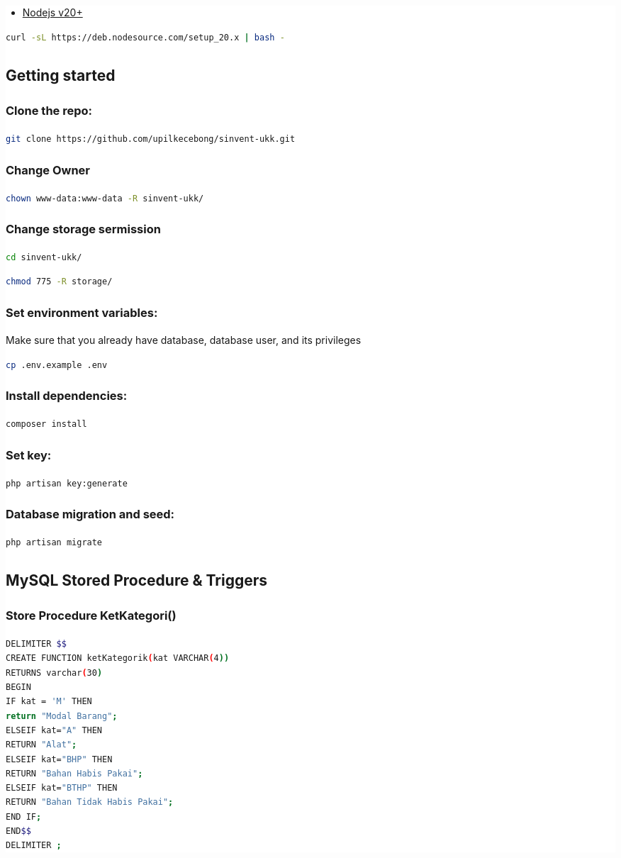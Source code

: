  - [Nodejs v20+](https://downloads.nodesource.com/)
```bash
curl -sL https://deb.nodesource.com/setup_20.x | bash -
```

## Getting started
### Clone the repo:
```bash
git clone https://github.com/upilkecebong/sinvent-ukk.git
```

### Change Owner
```bash
chown www-data:www-data -R sinvent-ukk/
```

### Change storage sermission 
```bash
cd sinvent-ukk/
```
```bash
chmod 775 -R storage/
```

### Set environment variables:
<p>Make sure that you already have database, database user, and its privileges</p>

```bash
cp .env.example .env
```

### Install dependencies:
```bash
composer install
```

### Set key:
```bash
php artisan key:generate
```

### Database migration and seed:
```bash
php artisan migrate
```

## MySQL Stored Procedure & Triggers
### Store Procedure KetKategori()
```bash
DELIMITER $$
CREATE FUNCTION ketKategorik(kat VARCHAR(4))
RETURNS varchar(30)
BEGIN
IF kat = 'M' THEN
return "Modal Barang";
ELSEIF kat="A" THEN
RETURN "Alat";
ELSEIF kat="BHP" THEN
RETURN "Bahan Habis Pakai";
ELSEIF kat="BTHP" THEN
RETURN "Bahan Tidak Habis Pakai";
END IF;
END$$
DELIMITER ;
```